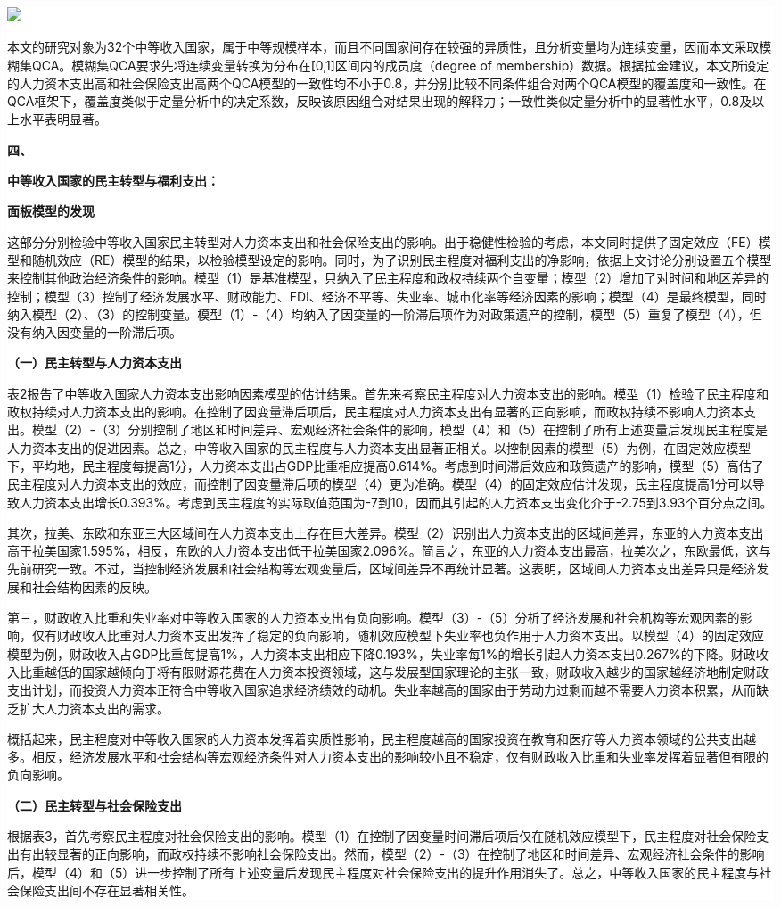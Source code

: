   

![](/images/553/2.png)

  

本文的研究对象为32个中等收入国家，属于中等规模样本，而且不同国家间存在较强的异质性，且分析变量均为连续变量，因而本文采取模糊集QCA。模糊集QCA要求先将连续变量转换为分布在[0,1]区间内的成员度（degree
of
membership）数据。根据拉金建议，本文所设定的人力资本支出高和社会保险支出高两个QCA模型的一致性均不小于0.8，并分别比较不同条件组合对两个QCA模型的覆盖度和一致性。在QCA框架下，覆盖度类似于定量分析中的决定系数，反映该原因组合对结果出现的解释力；一致性类似定量分析中的显著性水平，0.8及以上水平表明显著。  

  

 **四、**

 **中等收入国家的民主转型与福利支出：**

 **面板模型的发现**

  

这部分分别检验中等收入国家民主转型对人力资本支出和社会保险支出的影响。出于稳健性检验的考虑，本文同时提供了固定效应（FE）模型和随机效应（RE）模型的结果，以检验模型设定的影响。同时，为了识别民主程度对福利支出的净影响，依据上文讨论分别设置五个模型来控制其他政治经济条件的影响。模型（1）是基准模型，只纳入了民主程度和政权持续两个自变量；模型（2）增加了对时间和地区差异的控制；模型（3）控制了经济发展水平、财政能力、FDI、经济不平等、失业率、城市化率等经济因素的影响；模型（4）是最终模型，同时纳入模型（2）、（3）的控制变量。模型（1）-（4）均纳入了因变量的一阶滞后项作为对政策遗产的控制，模型（5）重复了模型（4），但没有纳入因变量的一阶滞后项。

  

 **（一）民主转型与人力资本支出**

  

表2报告了中等收入国家人力资本支出影响因素模型的估计结果。首先来考察民主程度对人力资本支出的影响。模型（1）检验了民主程度和政权持续对人力资本支出的影响。在控制了因变量滞后项后，民主程度对人力资本支出有显著的正向影响，而政权持续不影响人力资本支出。模型（2）-（3）分别控制了地区和时间差异、宏观经济社会条件的影响，模型（4）和（5）在控制了所有上述变量后发现民主程度是人力资本支出的促进因素。总之，中等收入国家的民主程度与人力资本支出显著正相关。以控制因素的模型（5）为例，在固定效应模型下，平均地，民主程度每提高1分，人力资本支出占GDP比重相应提高0.614%。考虑到时间滞后效应和政策遗产的影响，模型（5）高估了民主程度对人力资本支出的效应，而控制了因变量滞后项的模型（4）更为准确。模型（4）的固定效应估计发现，民主程度提高1分可以导致人力资本支出增长0.393%。考虑到民主程度的实际取值范围为-7到10，因而其引起的人力资本支出变化介于-2.75到3.93个百分点之间。

  

其次，拉美、东欧和东亚三大区域间在人力资本支出上存在巨大差异。模型（2）识别出人力资本支出的区域间差异，东亚的人力资本支出高于拉美国家1.595%，相反，东欧的人力资本支出低于拉美国家2.096%。简言之，东亚的人力资本支出最高，拉美次之，东欧最低，这与先前研究一致。不过，当控制经济发展和社会结构等宏观变量后，区域间差异不再统计显著。这表明，区域间人力资本支出差异只是经济发展和社会结构因素的反映。

  

第三，财政收入比重和失业率对中等收入国家的人力资本支出有负向影响。模型（3）-（5）分析了经济发展和社会机构等宏观因素的影响，仅有财政收入比重对人力资本支出发挥了稳定的负向影响，随机效应模型下失业率也负作用于人力资本支出。以模型（4）的固定效应模型为例，财政收入占GDP比重每提高1%，人力资本支出相应下降0.193%，失业率每1%的增长引起人力资本支出0.267%的下降。财政收入比重越低的国家越倾向于将有限财源花费在人力资本投资领域，这与发展型国家理论的主张一致，财政收入越少的国家越经济地制定财政支出计划，而投资人力资本正符合中等收入国家追求经济绩效的动机。失业率越高的国家由于劳动力过剩而越不需要人力资本积累，从而缺乏扩大人力资本支出的需求。

  

概括起来，民主程度对中等收入国家的人力资本发挥着实质性影响，民主程度越高的国家投资在教育和医疗等人力资本领域的公共支出越多。相反，经济发展水平和社会结构等宏观经济条件对人力资本支出的影响较小且不稳定，仅有财政收入比重和失业率发挥着显著但有限的负向影响。

  

 **（二）民主转型与社会保险支出**

  

根据表3，首先考察民主程度对社会保险支出的影响。模型（1）在控制了因变量时间滞后项后仅在随机效应模型下，民主程度对社会保险支出有出较显著的正向影响，而政权持续不影响社会保险支出。然而，模型（2）-（3）在控制了地区和时间差异、宏观经济社会条件的影响后，模型（4）和（5）进一步控制了所有上述变量后发现民主程度对社会保险支出的提升作用消失了。总之，中等收入国家的民主程度与社会保险支出间不存在显著相关性。
